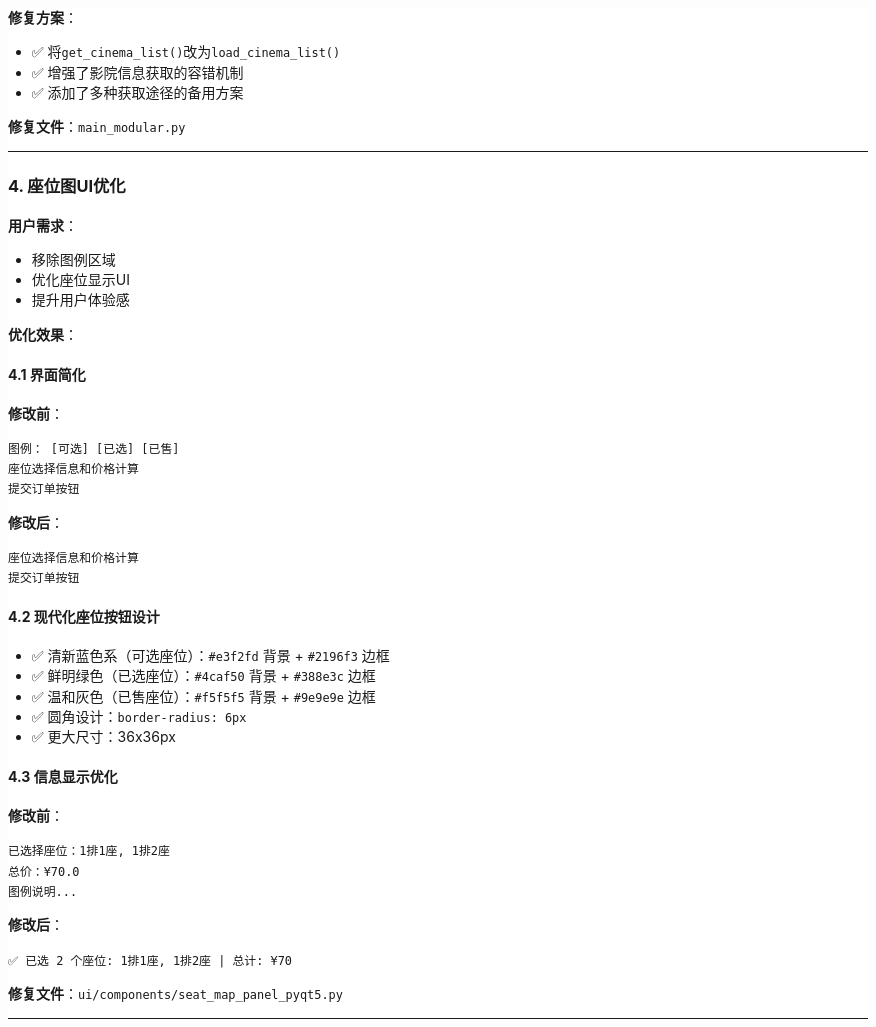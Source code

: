 **修复方案**：
- ✅ 将`get_cinema_list()`改为`load_cinema_list()`
- ✅ 增强了影院信息获取的容错机制
- ✅ 添加了多种获取途径的备用方案

**修复文件**：`main_modular.py`

---

### 4. 座位图UI优化

**用户需求**：
- 移除图例区域
- 优化座位显示UI  
- 提升用户体验感

**优化效果**：

#### 4.1 界面简化
**修改前**：
```
图例： [可选] [已选] [已售]
座位选择信息和价格计算
提交订单按钮
```

**修改后**：
```
座位选择信息和价格计算
提交订单按钮
```

#### 4.2 现代化座位按钮设计
- ✅ 清新蓝色系（可选座位）：`#e3f2fd` 背景 + `#2196f3` 边框
- ✅ 鲜明绿色（已选座位）：`#4caf50` 背景 + `#388e3c` 边框  
- ✅ 温和灰色（已售座位）：`#f5f5f5` 背景 + `#9e9e9e` 边框
- ✅ 圆角设计：`border-radius: 6px`
- ✅ 更大尺寸：36x36px

#### 4.3 信息显示优化
**修改前**：
```
已选择座位：1排1座, 1排2座
总价：¥70.0
图例说明...
```

**修改后**：
```
✅ 已选 2 个座位: 1排1座, 1排2座 | 总计: ¥70
```

**修复文件**：`ui/components/seat_map_panel_pyqt5.py`

---
